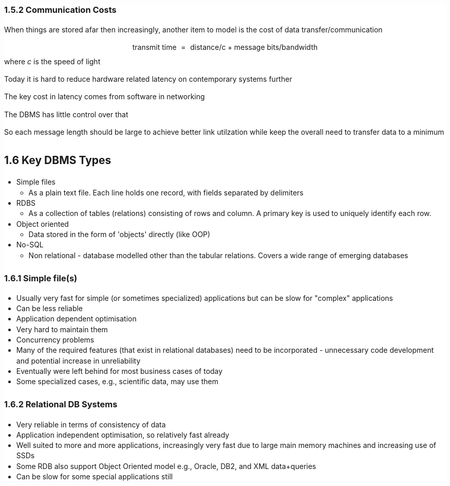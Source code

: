 ### 1.5.2 Communication Costs

When things are stored afar then increasingly, another item to model is the cost of data transfer/communication

$$
\text{transmit time } = \text{ distance}/\text{c} + \text{message bits}/\text{bandwidth}
$$
where $c$ is the speed of light

Today it is hard to reduce hardware related latency on contemporary systems further

The key cost in latency comes from software in networking

The DBMS has little control over that

So each message length should be large to achieve better link utilzation while keep the overall need to transfer data to a minimum

## 1.6 Key DBMS Types

- Simple files
  - As a plain text file. Each line holds one record, with fields separated by delimiters
- RDBS
  - As a collection of tables (relations) consisting of rows and column. A primary key is used to uniquely identify each row.
- Object oriented
  - Data stored in the form of 'objects' directly (like OOP)
- No-SQL
  - Non relational - database modelled other than the tabular relations. Covers a wide range of emerging databases

### 1.6.1 Simple file(s)

- Usually very fast for simple (or sometimes specialized) applications but can be slow for "complex" applications
- Can be less reliable
- Application dependent optimisation
- Very hard to maintain them
- Concurrency problems
- Many of the required features (that exist in relational databases) need to be incorporated - unnecessary code development and potential increase in unreliability
- Eventually were left behind for most business cases of today
- Some specialized cases, e.g., scientific data, may use them

### 1.6.2 Relational DB Systems

- Very reliable in terms of consistency of data
- Application independent optimisation, so relatively fast already
- Well suited to more and more applications, increasingly very fast due to large main memory machines and increasing use of SSDs
- Some RDB also support Object Oriented model e.g., Oracle, DB2, and XML data+queries
- Can be slow for some special applications still

